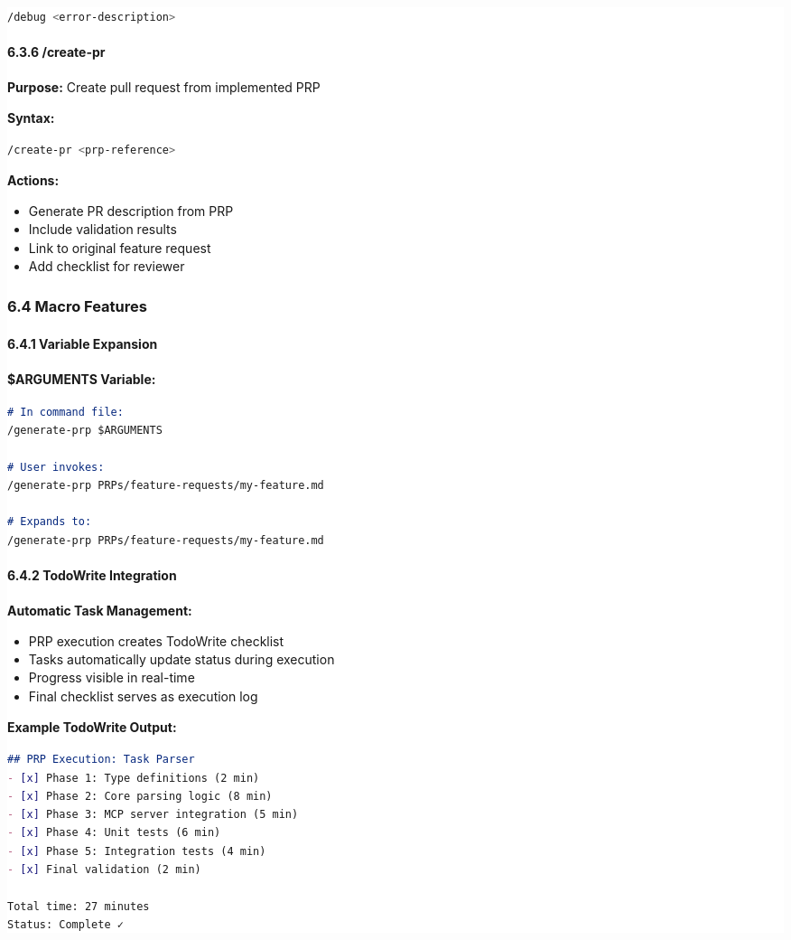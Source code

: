 ```bash
/debug <error-description>
```

#### 6.3.6 /create-pr

**Purpose:** Create pull request from implemented PRP

**Syntax:**

```bash
/create-pr <prp-reference>
```

**Actions:**

- Generate PR description from PRP
- Include validation results
- Link to original feature request
- Add checklist for reviewer

### 6.4 Macro Features

#### 6.4.1 Variable Expansion

**$ARGUMENTS Variable:**

```markdown
# In command file:
/generate-prp $ARGUMENTS

# User invokes:
/generate-prp PRPs/feature-requests/my-feature.md

# Expands to:
/generate-prp PRPs/feature-requests/my-feature.md
```

#### 6.4.2 TodoWrite Integration

**Automatic Task Management:**

- PRP execution creates TodoWrite checklist
- Tasks automatically update status during execution
- Progress visible in real-time
- Final checklist serves as execution log

**Example TodoWrite Output:**

```markdown
## PRP Execution: Task Parser
- [x] Phase 1: Type definitions (2 min)
- [x] Phase 2: Core parsing logic (8 min)
- [x] Phase 3: MCP server integration (5 min)
- [x] Phase 4: Unit tests (6 min)
- [x] Phase 5: Integration tests (4 min)
- [x] Final validation (2 min)

Total time: 27 minutes
Status: Complete ✓
```

